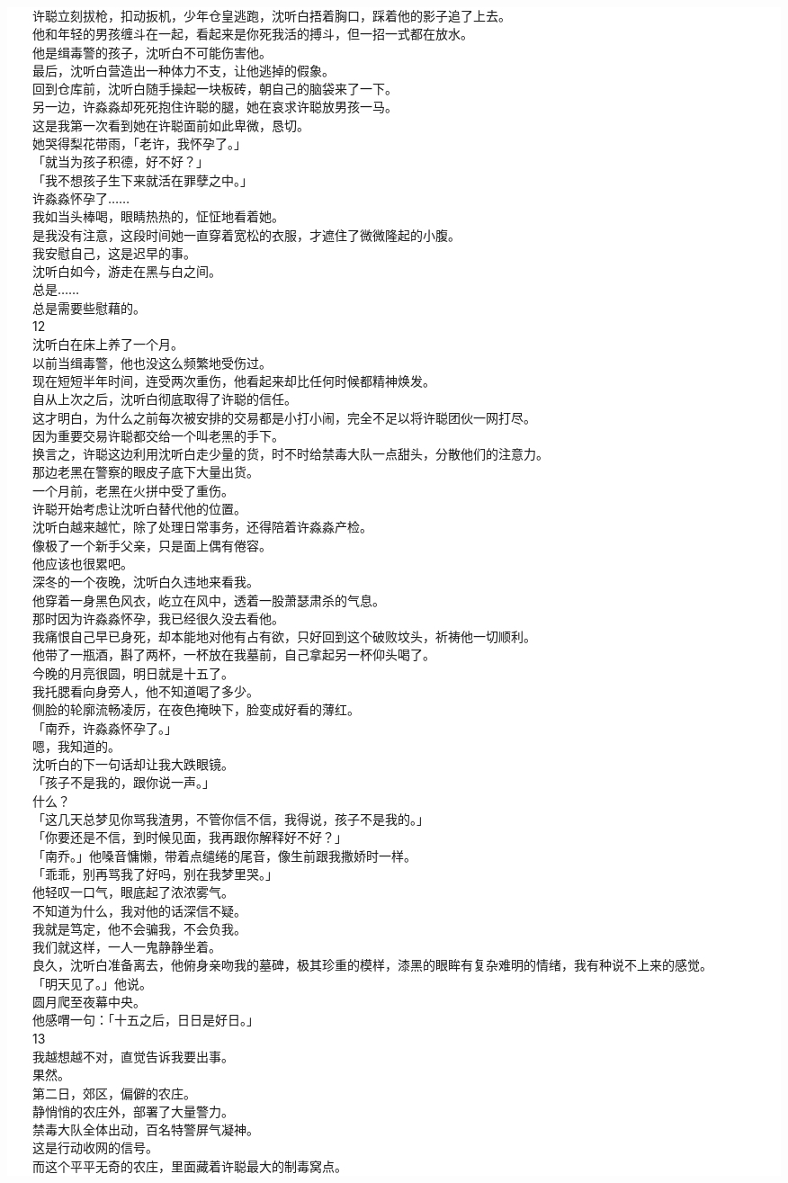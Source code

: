 &emsp;&emsp;许聪立刻拔枪，扣动扳机，少年仓皇逃跑，沈听白捂着胸口，踩着他的影子追了上去。  
&emsp;&emsp;他和年轻的男孩缠斗在一起，看起来是你死我活的搏斗，但一招一式都在放水。  
&emsp;&emsp;他是缉毒警的孩子，沈听白不可能伤害他。  
&emsp;&emsp;最后，沈听白营造出一种体力不支，让他逃掉的假象。  
&emsp;&emsp;回到仓库前，沈听白随手操起一块板砖，朝自己的脑袋来了一下。  
&emsp;&emsp;另一边，许淼淼却死死抱住许聪的腿，她在哀求许聪放男孩一马。  
&emsp;&emsp;这是我第一次看到她在许聪面前如此卑微，恳切。  
&emsp;&emsp;她哭得梨花带雨，「老许，我怀孕了。」  
&emsp;&emsp;「就当为孩子积德，好不好？」  
&emsp;&emsp;「我不想孩子生下来就活在罪孽之中。」  
&emsp;&emsp;许淼淼怀孕了……  
&emsp;&emsp;我如当头棒喝，眼睛热热的，怔怔地看着她。  
&emsp;&emsp;是我没有注意，这段时间她一直穿着宽松的衣服，才遮住了微微隆起的小腹。  
&emsp;&emsp;我安慰自己，这是迟早的事。  
&emsp;&emsp;沈听白如今，游走在黑与白之间。  
&emsp;&emsp;总是……  
&emsp;&emsp;总是需要些慰藉的。  
&emsp;&emsp;12  
&emsp;&emsp;沈听白在床上养了一个月。  
&emsp;&emsp;以前当缉毒警，他也没这么频繁地受伤过。  
&emsp;&emsp;现在短短半年时间，连受两次重伤，他看起来却比任何时候都精神焕发。  
&emsp;&emsp;自从上次之后，沈听白彻底取得了许聪的信任。  
&emsp;&emsp;这才明白，为什么之前每次被安排的交易都是小打小闹，完全不足以将许聪团伙一网打尽。  
&emsp;&emsp;因为重要交易许聪都交给一个叫老黑的手下。  
&emsp;&emsp;换言之，许聪这边利用沈听白走少量的货，时不时给禁毒大队一点甜头，分散他们的注意力。  
&emsp;&emsp;那边老黑在警察的眼皮子底下大量出货。  
&emsp;&emsp;一个月前，老黑在火拼中受了重伤。  
&emsp;&emsp;许聪开始考虑让沈听白替代他的位置。  
&emsp;&emsp;沈听白越来越忙，除了处理日常事务，还得陪着许淼淼产检。  
&emsp;&emsp;像极了一个新手父亲，只是面上偶有倦容。  
&emsp;&emsp;他应该也很累吧。  
&emsp;&emsp;深冬的一个夜晚，沈听白久违地来看我。  
&emsp;&emsp;他穿着一身黑色风衣，屹立在风中，透着一股萧瑟肃杀的气息。  
&emsp;&emsp;那时因为许淼淼怀孕，我已经很久没去看他。  
&emsp;&emsp;我痛恨自己早已身死，却本能地对他有占有欲，只好回到这个破败坟头，祈祷他一切顺利。  
&emsp;&emsp;他带了一瓶酒，斟了两杯，一杯放在我墓前，自己拿起另一杯仰头喝了。  
&emsp;&emsp;今晚的月亮很圆，明日就是十五了。  
&emsp;&emsp;我托腮看向身旁人，他不知道喝了多少。  
&emsp;&emsp;侧脸的轮廓流畅凌厉，在夜色掩映下，脸变成好看的薄红。  
&emsp;&emsp;「南乔，许淼淼怀孕了。」  
&emsp;&emsp;嗯，我知道的。  
&emsp;&emsp;沈听白的下一句话却让我大跌眼镜。  
&emsp;&emsp;「孩子不是我的，跟你说一声。」  
&emsp;&emsp;什么？  
&emsp;&emsp;「这几天总梦见你骂我渣男，不管你信不信，我得说，孩子不是我的。」  
&emsp;&emsp;「你要还是不信，到时候见面，我再跟你解释好不好？」  
&emsp;&emsp;「南乔。」他嗓音慵懒，带着点缱绻的尾音，像生前跟我撒娇时一样。  
&emsp;&emsp;「乖乖，别再骂我了好吗，别在我梦里哭。」  
&emsp;&emsp;他轻叹一口气，眼底起了浓浓雾气。  
&emsp;&emsp;不知道为什么，我对他的话深信不疑。  
&emsp;&emsp;我就是笃定，他不会骗我，不会负我。  
&emsp;&emsp;我们就这样，一人一鬼静静坐着。  
&emsp;&emsp;良久，沈听白准备离去，他俯身亲吻我的墓碑，极其珍重的模样，漆黑的眼眸有复杂难明的情绪，我有种说不上来的感觉。  
&emsp;&emsp;「明天见了。」他说。  
&emsp;&emsp;圆月爬至夜幕中央。  
&emsp;&emsp;他感喟一句：「十五之后，日日是好日。」  
&emsp;&emsp;13  
&emsp;&emsp;我越想越不对，直觉告诉我要出事。  
&emsp;&emsp;果然。  
&emsp;&emsp;第二日，郊区，偏僻的农庄。  
&emsp;&emsp;静悄悄的农庄外，部署了大量警力。  
&emsp;&emsp;禁毒大队全体出动，百名特警屏气凝神。  
&emsp;&emsp;这是行动收网的信号。  
&emsp;&emsp;而这个平平无奇的农庄，里面藏着许聪最大的制毒窝点。  